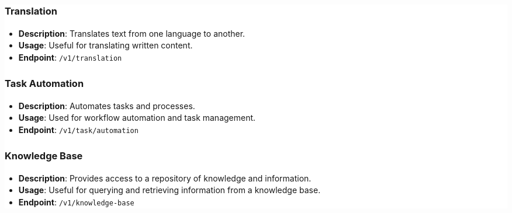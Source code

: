 ### Translation
- **Description**: Translates text from one language to another.
- **Usage**: Useful for translating written content.
- **Endpoint**: `/v1/translation`

### Task Automation
- **Description**: Automates tasks and processes.
- **Usage**: Used for workflow automation and task management.
- **Endpoint**: `/v1/task/automation`

### Knowledge Base
- **Description**: Provides access to a repository of knowledge and information.
- **Usage**: Useful for querying and retrieving information from a knowledge base.
- **Endpoint**: `/v1/knowledge-base`

